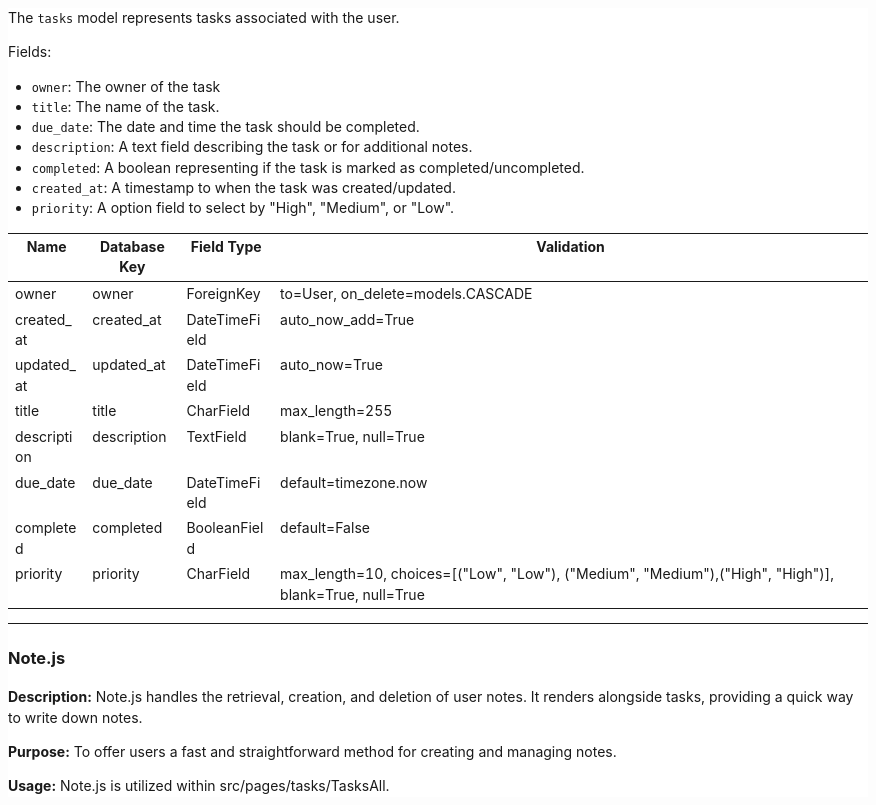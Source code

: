 The `tasks` model represents tasks associated with the user.

Fields:
- `owner`: The owner of the task
- `title`: The name of the task.
- `due_date`: The date and time the task should be completed.
- `description`: A text field describing the task or for additional notes.
- `completed`: A boolean representing if the task is marked as completed/uncompleted.
- `created_at`: A timestamp to when the task was created/updated.
- `priority`: A option field to select by "High", "Medium", or "Low".


| Name        | Database Key | Field Type         | Validation                            |
| ----------- | ------------ | ------------------ | ------------------------------------- |
| owner       | owner        | ForeignKey         | to=User, on_delete=models.CASCADE     
| created_at  | created_at   | DateTimeField     | auto_now_add=True                      |
| updated_at  | updated_at   | DateTimeField     | auto_now=True                          |
| title       | title        | CharField          | max_length=255                        |
| description | description  | TextField          | blank=True, null=True                 |
| due_date    | due_date     | DateTimeField     | default=timezone.now                   |
| completed   | completed    | BooleanField      | default=False                          |
| priority    | priority     | CharField          | max_length=10, choices=[("Low", "Low"), ("Medium", "Medium"),("High", "High")], blank=True, null=True |
---

### Note.js
**Description:** Note.js handles the retrieval, creation, and deletion of user notes. It renders alongside tasks, providing a quick way to write down notes.

**Purpose:** To offer users a fast and straightforward method for creating and managing notes.

**Usage:** Note.js is utilized within src/pages/tasks/TasksAll.
